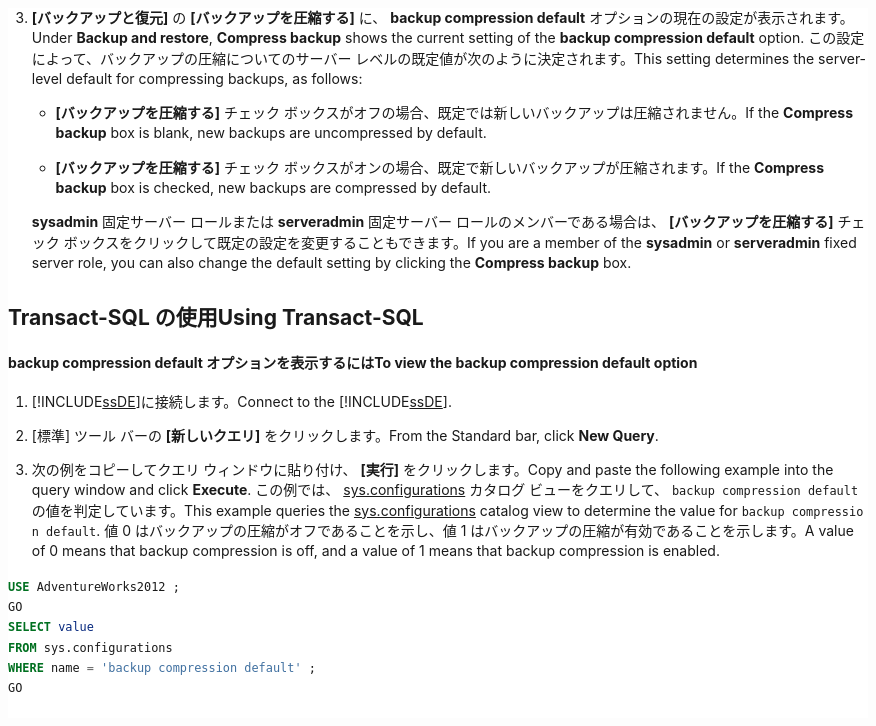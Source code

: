 3.  <span data-ttu-id="6d787-134">**[バックアップと復元]** の **[バックアップを圧縮する]** に、 **backup compression default** オプションの現在の設定が表示されます。</span><span class="sxs-lookup"><span data-stu-id="6d787-134">Under **Backup and restore**, **Compress backup** shows the current setting of the **backup compression default** option.</span></span> <span data-ttu-id="6d787-135">この設定によって、バックアップの圧縮についてのサーバー レベルの既定値が次のように決定されます。</span><span class="sxs-lookup"><span data-stu-id="6d787-135">This setting determines the server-level default for compressing backups, as follows:</span></span>  
  
    -   <span data-ttu-id="6d787-136">**[バックアップを圧縮する]** チェック ボックスがオフの場合、既定では新しいバックアップは圧縮されません。</span><span class="sxs-lookup"><span data-stu-id="6d787-136">If the **Compress backup** box is blank, new backups are uncompressed by default.</span></span>  
  
    -   <span data-ttu-id="6d787-137">**[バックアップを圧縮する]** チェック ボックスがオンの場合、既定で新しいバックアップが圧縮されます。</span><span class="sxs-lookup"><span data-stu-id="6d787-137">If the **Compress backup** box is checked, new backups are compressed by default.</span></span>  
  
     <span data-ttu-id="6d787-138">**sysadmin** 固定サーバー ロールまたは **serveradmin** 固定サーバー ロールのメンバーである場合は、 **[バックアップを圧縮する]** チェック ボックスをクリックして既定の設定を変更することもできます。</span><span class="sxs-lookup"><span data-stu-id="6d787-138">If you are a member of the **sysadmin** or **serveradmin** fixed server role, you can also change the default setting by clicking the **Compress backup** box.</span></span>  
  
##  <a name="using-transact-sql"></a><a name="TsqlProcedure"></a> <span data-ttu-id="6d787-139">Transact-SQL の使用</span><span class="sxs-lookup"><span data-stu-id="6d787-139">Using Transact-SQL</span></span>  
  
#### <a name="to-view-the-backup-compression-default-option"></a><span data-ttu-id="6d787-140">backup compression default オプションを表示するには</span><span class="sxs-lookup"><span data-stu-id="6d787-140">To view the backup compression default option</span></span>  
  
1.  <span data-ttu-id="6d787-141">[!INCLUDE[ssDE](../../includes/ssde-md.md)]に接続します。</span><span class="sxs-lookup"><span data-stu-id="6d787-141">Connect to the [!INCLUDE[ssDE](../../includes/ssde-md.md)].</span></span>  
  
2.  <span data-ttu-id="6d787-142">[標準] ツール バーの **[新しいクエリ]** をクリックします。</span><span class="sxs-lookup"><span data-stu-id="6d787-142">From the Standard bar, click **New Query**.</span></span>  
  
3.  <span data-ttu-id="6d787-143">次の例をコピーしてクエリ ウィンドウに貼り付け、 **[実行]** をクリックします。</span><span class="sxs-lookup"><span data-stu-id="6d787-143">Copy and paste the following example into the query window and click **Execute**.</span></span> <span data-ttu-id="6d787-144">この例では、 [sys.configurations](/sql/relational-databases/system-catalog-views/sys-configurations-transact-sql) カタログ ビューをクエリして、 `backup compression default`の値を判定しています。</span><span class="sxs-lookup"><span data-stu-id="6d787-144">This example queries the [sys.configurations](/sql/relational-databases/system-catalog-views/sys-configurations-transact-sql) catalog view to determine the value for `backup compression default`.</span></span> <span data-ttu-id="6d787-145">値 0 はバックアップの圧縮がオフであることを示し、値 1 はバックアップの圧縮が有効であることを示します。</span><span class="sxs-lookup"><span data-stu-id="6d787-145">A value of 0 means that backup compression is off, and a value of 1 means that backup compression is enabled.</span></span>  
  
```sql  
USE AdventureWorks2012 ;  
GO  
SELECT value   
FROM sys.configurations   
WHERE name = 'backup compression default' ;  
GO  
  
```  
  